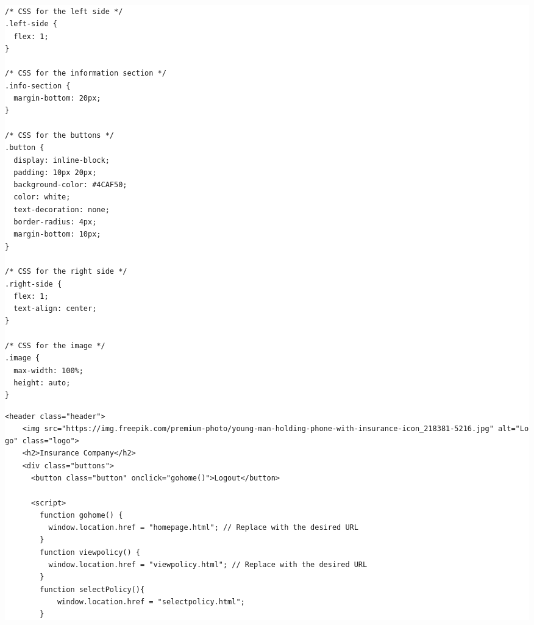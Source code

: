     /* CSS for the left side */
    .left-side {
      flex: 1;
    }

    /* CSS for the information section */
    .info-section {
      margin-bottom: 20px;
    }

    /* CSS for the buttons */
    .button {
      display: inline-block;
      padding: 10px 20px;
      background-color: #4CAF50;
      color: white;
      text-decoration: none;
      border-radius: 4px;
      margin-bottom: 10px;
    }

    /* CSS for the right side */
    .right-side {
      flex: 1;
      text-align: center;
    }

    /* CSS for the image */
    .image {
      max-width: 100%;
      height: auto;
    }

  </style>
</head>
<body>

    <header class="header">
        <img src="https://img.freepik.com/premium-photo/young-man-holding-phone-with-insurance-icon_218381-5216.jpg" alt="Logo" class="logo">
        <h2>Insurance Company</h2>
        <div class="buttons">
          <button class="button" onclick="gohome()">Logout</button>
    
          <script>
            function gohome() {
              window.location.href = "homepage.html"; // Replace with the desired URL
            }
            function viewpolicy() {
              window.location.href = "viewpolicy.html"; // Replace with the desired URL
            }
            function selectPolicy(){
                window.location.href = "selectpolicy.html"; 
            }
            